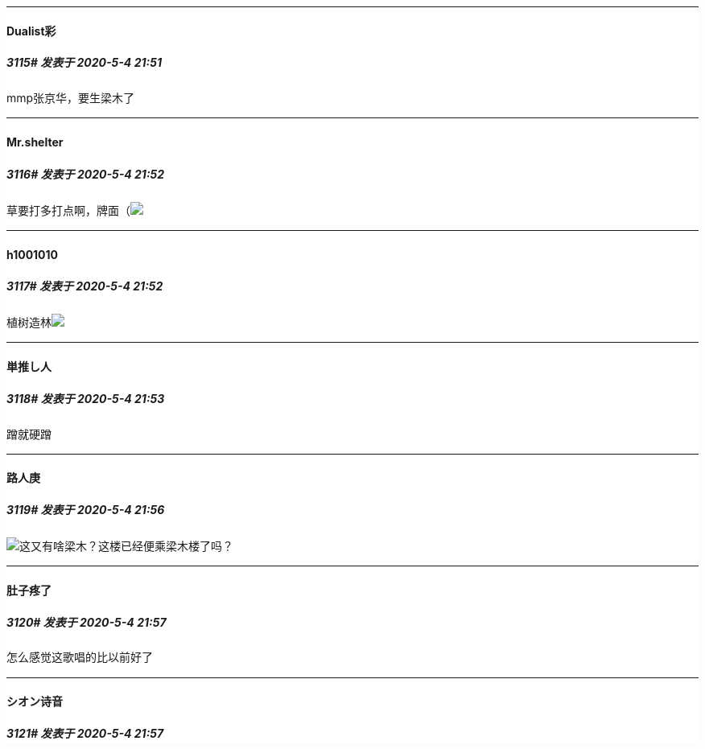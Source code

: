 -----

####  Dualist彩  
##### 3115#       发表于 2020-5-4 21:51


mmp张京华，要生梁木了


-----

####  Mr.shelter  
##### 3116#       发表于 2020-5-4 21:52


草要打多打点啊，牌面（<img src="https://static.saraba1st.com/image/smiley/face2017/067.png" referrerpolicy="no-referrer">


-----

####  h1001010  
##### 3117#       发表于 2020-5-4 21:52


植树造林<img src="https://static.saraba1st.com/image/smiley/face2017/169.gif" referrerpolicy="no-referrer">


-----

####  単推し人  
##### 3118#       发表于 2020-5-4 21:53


蹭就硬蹭


-----

####  路人庚  
##### 3119#       发表于 2020-5-4 21:56


<img src="https://static.saraba1st.com/image/smiley/face2017/067.png" referrerpolicy="no-referrer">这又有啥梁木？这楼已经便乘梁木楼了吗？


-----

####  肚子疼了  
##### 3120#       发表于 2020-5-4 21:57


怎么感觉这歌唱的比以前好了


-----

####  シオン诗音  
##### 3121#       发表于 2020-5-4 21:57
